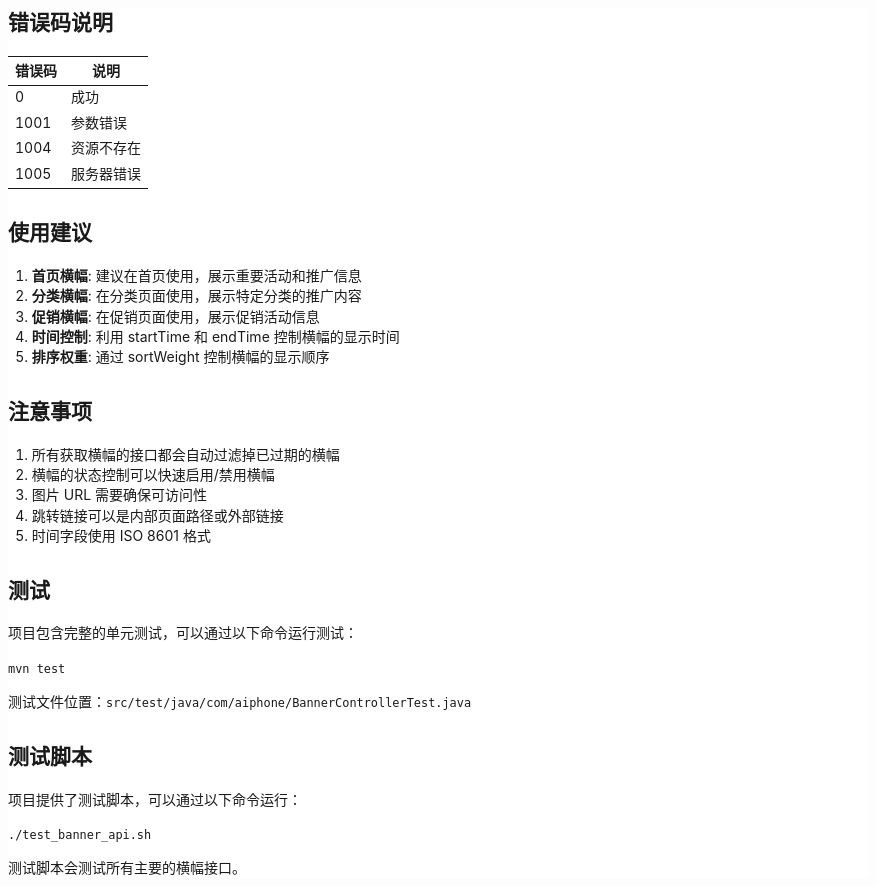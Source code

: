 ## 错误码说明

| 错误码 | 说明       |
| ------ | ---------- |
| 0      | 成功       |
| 1001   | 参数错误   |
| 1004   | 资源不存在 |
| 1005   | 服务器错误 |

## 使用建议

1. **首页横幅**: 建议在首页使用，展示重要活动和推广信息
2. **分类横幅**: 在分类页面使用，展示特定分类的推广内容
3. **促销横幅**: 在促销页面使用，展示促销活动信息
4. **时间控制**: 利用 startTime 和 endTime 控制横幅的显示时间
5. **排序权重**: 通过 sortWeight 控制横幅的显示顺序

## 注意事项

1. 所有获取横幅的接口都会自动过滤掉已过期的横幅
2. 横幅的状态控制可以快速启用/禁用横幅
3. 图片 URL 需要确保可访问性
4. 跳转链接可以是内部页面路径或外部链接
5. 时间字段使用 ISO 8601 格式

## 测试

项目包含完整的单元测试，可以通过以下命令运行测试：

```bash
mvn test
```

测试文件位置：`src/test/java/com/aiphone/BannerControllerTest.java`

## 测试脚本

项目提供了测试脚本，可以通过以下命令运行：

```bash
./test_banner_api.sh
```

测试脚本会测试所有主要的横幅接口。
